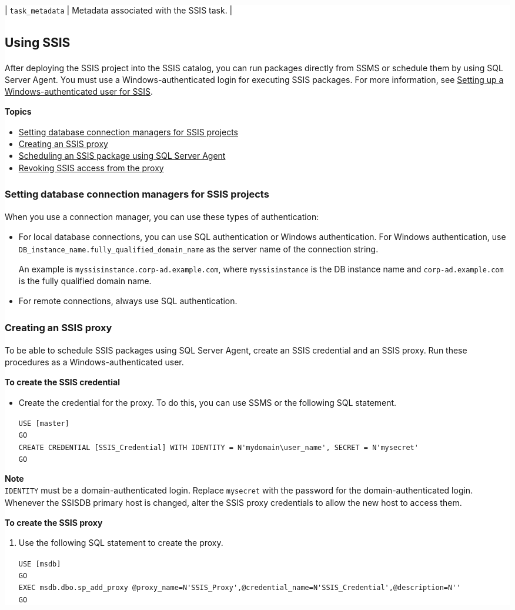 | `task_metadata` | Metadata associated with the SSIS task\. | 

## Using SSIS<a name="SSIS.Use"></a>

After deploying the SSIS project into the SSIS catalog, you can run packages directly from SSMS or schedule them by using SQL Server Agent\. You must use a Windows\-authenticated login for executing SSIS packages\. For more information, see [Setting up a Windows\-authenticated user for SSIS](#SSIS.Use.Auth)\.

**Topics**
+ [Setting database connection managers for SSIS projects](#SSIS.Use.ConnMgrs)
+ [Creating an SSIS proxy](#SSIS.Use.Proxy)
+ [Scheduling an SSIS package using SQL Server Agent](#SSIS.Use.Schedule)
+ [Revoking SSIS access from the proxy](#SSIS.Use.Revoke)

### Setting database connection managers for SSIS projects<a name="SSIS.Use.ConnMgrs"></a>

When you use a connection manager, you can use these types of authentication:
+ For local database connections, you can use SQL authentication or Windows authentication\. For Windows authentication, use `DB_instance_name.fully_qualified_domain_name` as the server name of the connection string\.

  An example is `myssisinstance.corp-ad.example.com`, where `myssisinstance` is the DB instance name and `corp-ad.example.com` is the fully qualified domain name\.
+ For remote connections, always use SQL authentication\.

### Creating an SSIS proxy<a name="SSIS.Use.Proxy"></a>

To be able to schedule SSIS packages using SQL Server Agent, create an SSIS credential and an SSIS proxy\. Run these procedures as a Windows\-authenticated user\.

**To create the SSIS credential**
+ Create the credential for the proxy\. To do this, you can use SSMS or the following SQL statement\.

  ```
  USE [master]
  GO
  CREATE CREDENTIAL [SSIS_Credential] WITH IDENTITY = N'mydomain\user_name', SECRET = N'mysecret'
  GO
  ```
**Note**  
`IDENTITY` must be a domain\-authenticated login\. Replace `mysecret` with the password for the domain\-authenticated login\.  
Whenever the SSISDB primary host is changed, alter the SSIS proxy credentials to allow the new host to access them\.

**To create the SSIS proxy**

1. Use the following SQL statement to create the proxy\.

   ```
   USE [msdb]
   GO
   EXEC msdb.dbo.sp_add_proxy @proxy_name=N'SSIS_Proxy',@credential_name=N'SSIS_Credential',@description=N''
   GO
   ```
